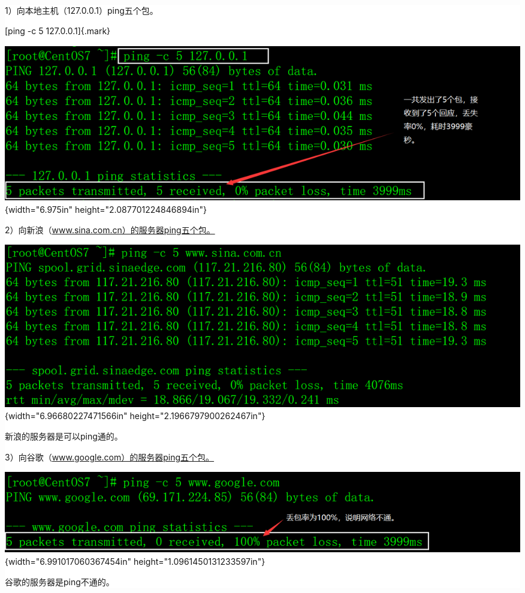 1）向本地主机（127.0.0.1）ping五个包。

[ping -c 5 127.0.0.1]{.mark}

![](/images/147/media/image9.png){width="6.975in"
height="2.087701224846894in"}

2）向新浪（www.sina.com.cn）的服务器ping五个包。

![](/images/147/media/image10.png){width="6.96680227471566in"
height="2.1966797900262467in"}

新浪的服务器是可以ping通的。

3）向谷歌（www.google.com）的服务器ping五个包。

![](/images/147/media/image11.png){width="6.991017060367454in"
height="1.0961450131233597in"}

谷歌的服务器是ping不通的。
